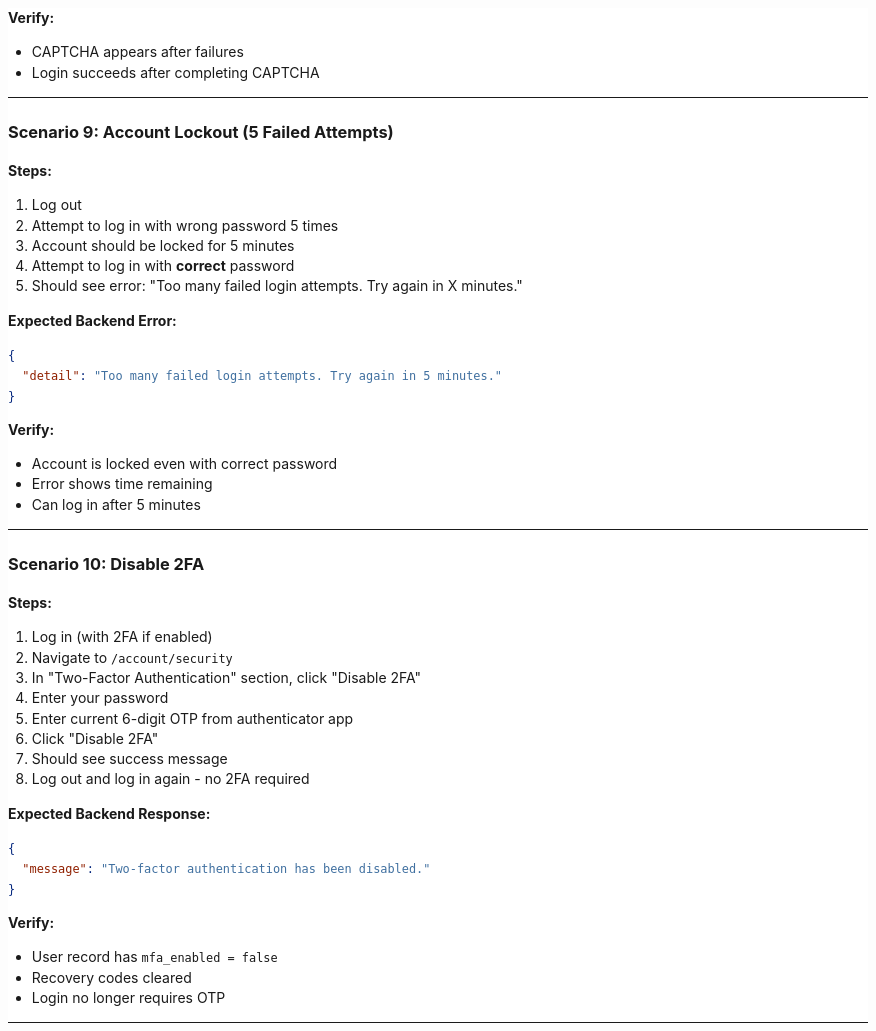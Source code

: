 **Verify:**
- CAPTCHA appears after failures
- Login succeeds after completing CAPTCHA

---

### Scenario 9: Account Lockout (5 Failed Attempts)

**Steps:**
1. Log out
2. Attempt to log in with wrong password 5 times
3. Account should be locked for 5 minutes
4. Attempt to log in with **correct** password
5. Should see error: "Too many failed login attempts. Try again in X minutes."

**Expected Backend Error:**
```json
{
  "detail": "Too many failed login attempts. Try again in 5 minutes."
}
```

**Verify:**
- Account is locked even with correct password
- Error shows time remaining
- Can log in after 5 minutes

---

### Scenario 10: Disable 2FA

**Steps:**
1. Log in (with 2FA if enabled)
2. Navigate to `/account/security`
3. In "Two-Factor Authentication" section, click "Disable 2FA"
4. Enter your password
5. Enter current 6-digit OTP from authenticator app
6. Click "Disable 2FA"
7. Should see success message
8. Log out and log in again - no 2FA required

**Expected Backend Response:**
```json
{
  "message": "Two-factor authentication has been disabled."
}
```

**Verify:**
- User record has `mfa_enabled = false`
- Recovery codes cleared
- Login no longer requires OTP

---
